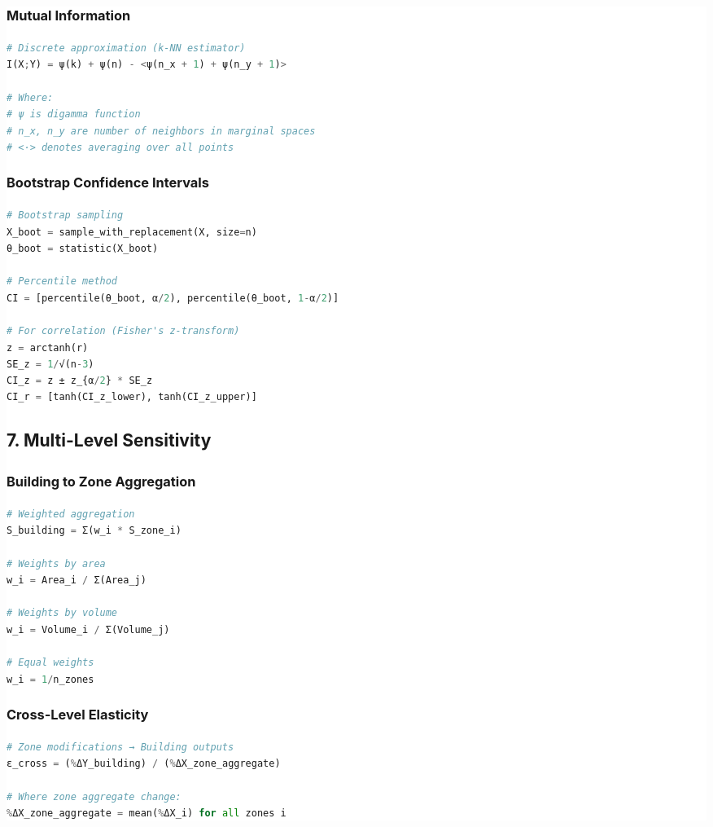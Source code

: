 ### Mutual Information

```python
# Discrete approximation (k-NN estimator)
I(X;Y) = ψ(k) + ψ(n) - <ψ(n_x + 1) + ψ(n_y + 1)>

# Where:
# ψ is digamma function
# n_x, n_y are number of neighbors in marginal spaces
# <·> denotes averaging over all points
```

### Bootstrap Confidence Intervals

```python
# Bootstrap sampling
X_boot = sample_with_replacement(X, size=n)
θ_boot = statistic(X_boot)

# Percentile method
CI = [percentile(θ_boot, α/2), percentile(θ_boot, 1-α/2)]

# For correlation (Fisher's z-transform)
z = arctanh(r)
SE_z = 1/√(n-3)
CI_z = z ± z_{α/2} * SE_z
CI_r = [tanh(CI_z_lower), tanh(CI_z_upper)]
```

## 7. Multi-Level Sensitivity

### Building to Zone Aggregation

```python
# Weighted aggregation
S_building = Σ(w_i * S_zone_i)

# Weights by area
w_i = Area_i / Σ(Area_j)

# Weights by volume  
w_i = Volume_i / Σ(Volume_j)

# Equal weights
w_i = 1/n_zones
```

### Cross-Level Elasticity

```python
# Zone modifications → Building outputs
ε_cross = (%ΔY_building) / (%ΔX_zone_aggregate)

# Where zone aggregate change:
%ΔX_zone_aggregate = mean(%ΔX_i) for all zones i
```
